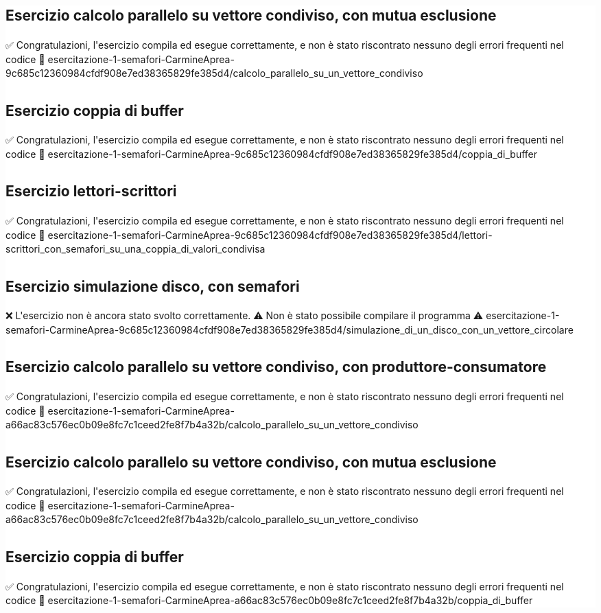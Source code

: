 ## Esercizio calcolo parallelo su vettore condiviso, con mutua esclusione

:white_check_mark: Congratulazioni, l'esercizio compila ed esegue correttamente, e non è stato riscontrato nessuno degli errori frequenti nel codice :tada:
esercitazione-1-semafori-CarmineAprea-9c685c12360984cfdf908e7ed38365829fe385d4/calcolo_parallelo_su_un_vettore_condiviso

## Esercizio coppia di buffer

:white_check_mark: Congratulazioni, l'esercizio compila ed esegue correttamente, e non è stato riscontrato nessuno degli errori frequenti nel codice :tada:
esercitazione-1-semafori-CarmineAprea-9c685c12360984cfdf908e7ed38365829fe385d4/coppia_di_buffer

## Esercizio lettori-scrittori

:white_check_mark: Congratulazioni, l'esercizio compila ed esegue correttamente, e non è stato riscontrato nessuno degli errori frequenti nel codice :tada:
esercitazione-1-semafori-CarmineAprea-9c685c12360984cfdf908e7ed38365829fe385d4/lettori-scrittori_con_semafori_su_una_coppia_di_valori_condivisa

## Esercizio simulazione disco, con semafori

:x: L'esercizio non è ancora stato svolto correttamente.
:warning: Non è stato possibile compilare il programma :warning:
esercitazione-1-semafori-CarmineAprea-9c685c12360984cfdf908e7ed38365829fe385d4/simulazione_di_un_disco_con_un_vettore_circolare

## Esercizio calcolo parallelo su vettore condiviso, con produttore-consumatore

:white_check_mark: Congratulazioni, l'esercizio compila ed esegue correttamente, e non è stato riscontrato nessuno degli errori frequenti nel codice :tada:
esercitazione-1-semafori-CarmineAprea-a66ac83c576ec0b09e8fc7c1ceed2fe8f7b4a32b/calcolo_parallelo_su_un_vettore_condiviso

## Esercizio calcolo parallelo su vettore condiviso, con mutua esclusione

:white_check_mark: Congratulazioni, l'esercizio compila ed esegue correttamente, e non è stato riscontrato nessuno degli errori frequenti nel codice :tada:
esercitazione-1-semafori-CarmineAprea-a66ac83c576ec0b09e8fc7c1ceed2fe8f7b4a32b/calcolo_parallelo_su_un_vettore_condiviso

## Esercizio coppia di buffer

:white_check_mark: Congratulazioni, l'esercizio compila ed esegue correttamente, e non è stato riscontrato nessuno degli errori frequenti nel codice :tada:
esercitazione-1-semafori-CarmineAprea-a66ac83c576ec0b09e8fc7c1ceed2fe8f7b4a32b/coppia_di_buffer
